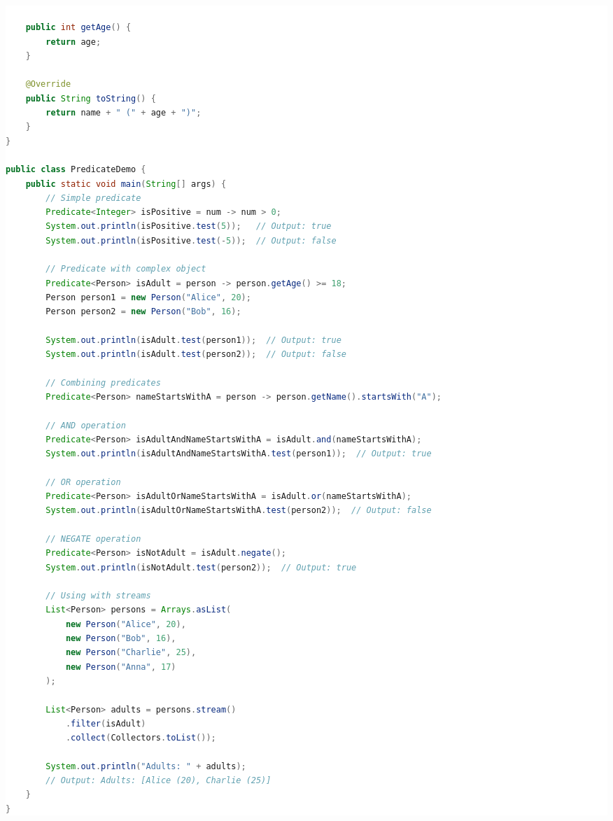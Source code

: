 ```java
    
    public int getAge() {
        return age;
    }
    
    @Override
    public String toString() {
        return name + " (" + age + ")";
    }
}

public class PredicateDemo {
    public static void main(String[] args) {
        // Simple predicate
        Predicate<Integer> isPositive = num -> num > 0;
        System.out.println(isPositive.test(5));   // Output: true
        System.out.println(isPositive.test(-5));  // Output: false
        
        // Predicate with complex object
        Predicate<Person> isAdult = person -> person.getAge() >= 18;
        Person person1 = new Person("Alice", 20);
        Person person2 = new Person("Bob", 16);
        
        System.out.println(isAdult.test(person1));  // Output: true
        System.out.println(isAdult.test(person2));  // Output: false
        
        // Combining predicates
        Predicate<Person> nameStartsWithA = person -> person.getName().startsWith("A");
        
        // AND operation
        Predicate<Person> isAdultAndNameStartsWithA = isAdult.and(nameStartsWithA);
        System.out.println(isAdultAndNameStartsWithA.test(person1));  // Output: true
        
        // OR operation
        Predicate<Person> isAdultOrNameStartsWithA = isAdult.or(nameStartsWithA);
        System.out.println(isAdultOrNameStartsWithA.test(person2));  // Output: false
        
        // NEGATE operation
        Predicate<Person> isNotAdult = isAdult.negate();
        System.out.println(isNotAdult.test(person2));  // Output: true
        
        // Using with streams
        List<Person> persons = Arrays.asList(
            new Person("Alice", 20),
            new Person("Bob", 16),
            new Person("Charlie", 25),
            new Person("Anna", 17)
        );
        
        List<Person> adults = persons.stream()
            .filter(isAdult)
            .collect(Collectors.toList());
            
        System.out.println("Adults: " + adults);
        // Output: Adults: [Alice (20), Charlie (25)]
    }
}
```

